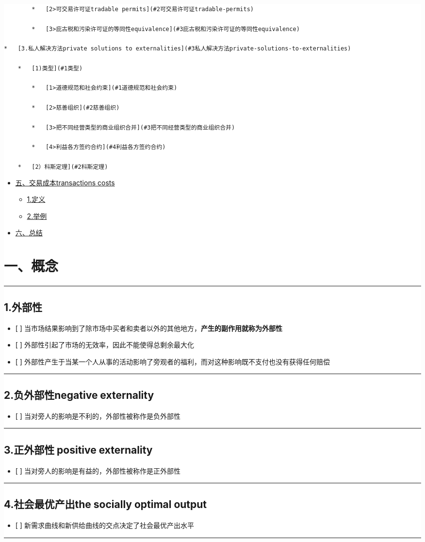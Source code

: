             *   [2>可交易许可证tradable permits](#2可交易许可证tradable-permits)

            *   [3>庇古税和污染许可证的等同性equivalence](#3庇古税和污染许可证的等同性equivalence)

    *   [3.私人解决方法private solutions to externalities](#3私人解决方法private-solutions-to-externalities)

        *   [1)类型](#1类型)

            *   [1>道德规范和社会约束](#1道德规范和社会约束)

            *   [2>慈善组织](#2慈善组织)

            *   [3>把不同经营类型的商业组织合并](#3把不同经营类型的商业组织合并)

            *   [4>利益各方签约合约](#4利益各方签约合约)

        *   [2）科斯定理](#2科斯定理)

*   [五、交易成本transactions costs](#五交易成本transactions-costs)

    *   [1.定义](#1定义)

    *   [2.举例](#2举例)

*   [ 六、总结](#-六总结)

# 一、概念

***

## 1.外部性

*   \[ ] 当市场结果影响到了除市场中买者和卖者以外的其他地方，**产生的副作用就称为外部性**

*   \[ ] 外部性引起了市场的无效率，因此不能使得总剩余最大化

*   \[ ] 外部性产生于当某一个人从事的活动影响了旁观者的福利，而对这种影响既不支付也没有获得任何赔偿

***

## 2.负外部性negative externality

*   \[ ] 当对旁人的影响是不利的，外部性被称作是负外部性

***

## 3.正外部性 positive externality

*   \[ ] 当对旁人的影响是有益的，外部性被称作是正外部性

***

## 4.社会最优产出the socially optimal output

*   \[ ] 新需求曲线和新供给曲线的交点决定了社会最优产出水平

***
